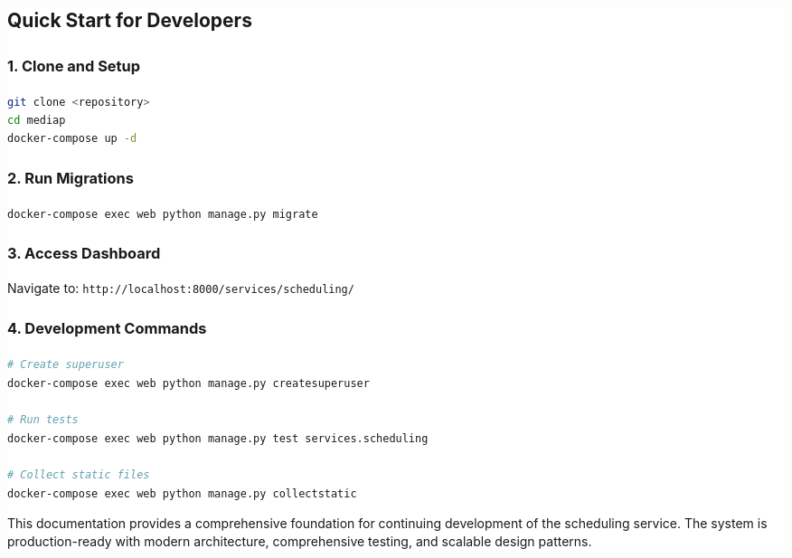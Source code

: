 
## Quick Start for Developers

### 1. Clone and Setup
```bash
git clone <repository>
cd mediap
docker-compose up -d
```

### 2. Run Migrations
```bash
docker-compose exec web python manage.py migrate
```

### 3. Access Dashboard
Navigate to: `http://localhost:8000/services/scheduling/`

### 4. Development Commands
```bash
# Create superuser
docker-compose exec web python manage.py createsuperuser

# Run tests
docker-compose exec web python manage.py test services.scheduling

# Collect static files
docker-compose exec web python manage.py collectstatic
```

This documentation provides a comprehensive foundation for continuing development of the scheduling service. The system is production-ready with modern architecture, comprehensive testing, and scalable design patterns.
